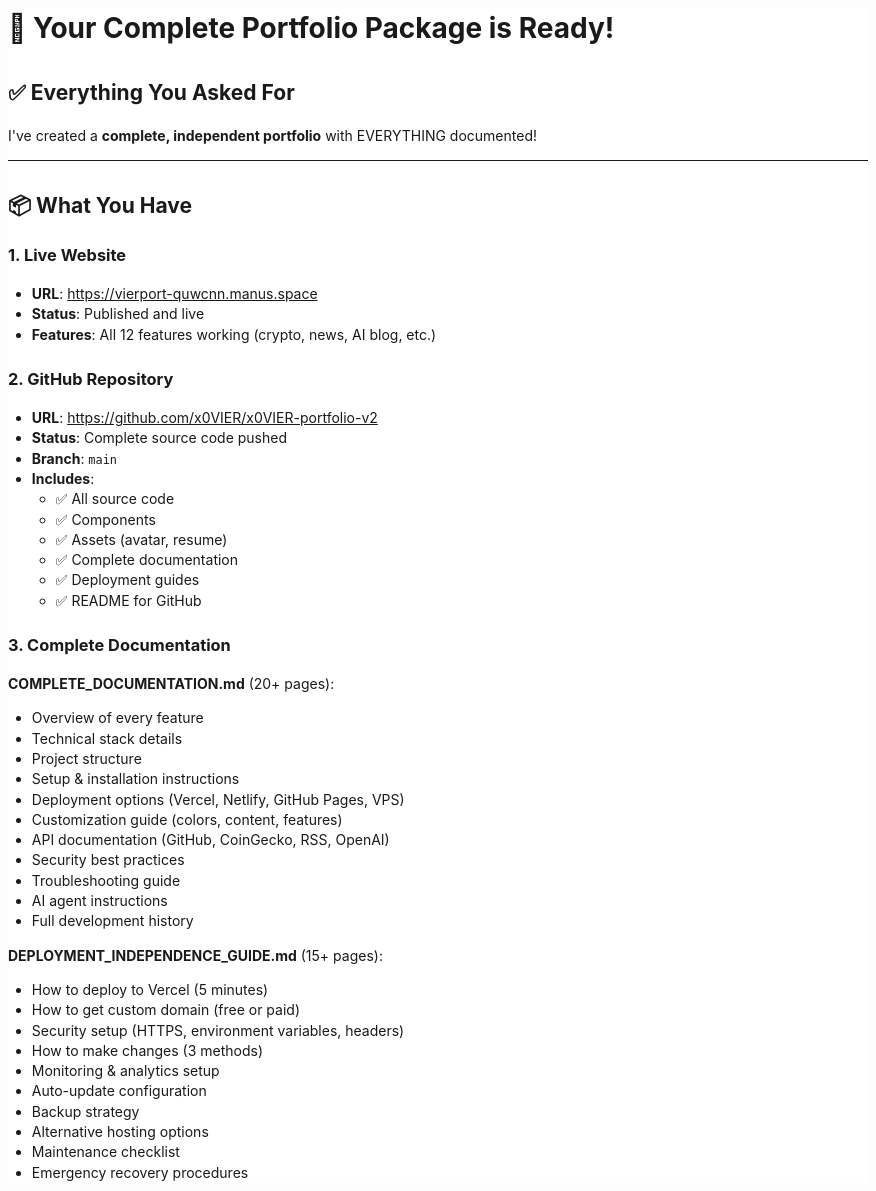# 🎉 Your Complete Portfolio Package is Ready!

## ✅ Everything You Asked For

I've created a **complete, independent portfolio** with EVERYTHING documented!

---

## 📦 What You Have

### 1. **Live Website**
- **URL**: https://vierport-quwcnn.manus.space
- **Status**: Published and live
- **Features**: All 12 features working (crypto, news, AI blog, etc.)

### 2. **GitHub Repository**
- **URL**: https://github.com/x0VIER/x0VIER-portfolio-v2
- **Status**: Complete source code pushed
- **Branch**: `main`
- **Includes**:
  - ✅ All source code
  - ✅ Components
  - ✅ Assets (avatar, resume)
  - ✅ Complete documentation
  - ✅ Deployment guides
  - ✅ README for GitHub

### 3. **Complete Documentation**

**COMPLETE_DOCUMENTATION.md** (20+ pages):
- Overview of every feature
- Technical stack details
- Project structure
- Setup & installation instructions
- Deployment options (Vercel, Netlify, GitHub Pages, VPS)
- Customization guide (colors, content, features)
- API documentation (GitHub, CoinGecko, RSS, OpenAI)
- Security best practices
- Troubleshooting guide
- AI agent instructions
- Full development history

**DEPLOYMENT_INDEPENDENCE_GUIDE.md** (15+ pages):
- How to deploy to Vercel (5 minutes)
- How to get custom domain (free or paid)
- Security setup (HTTPS, environment variables, headers)
- How to make changes (3 methods)
- Monitoring & analytics setup
- Auto-update configuration
- Backup strategy
- Alternative hosting options
- Maintenance checklist
- Emergency recovery procedures
